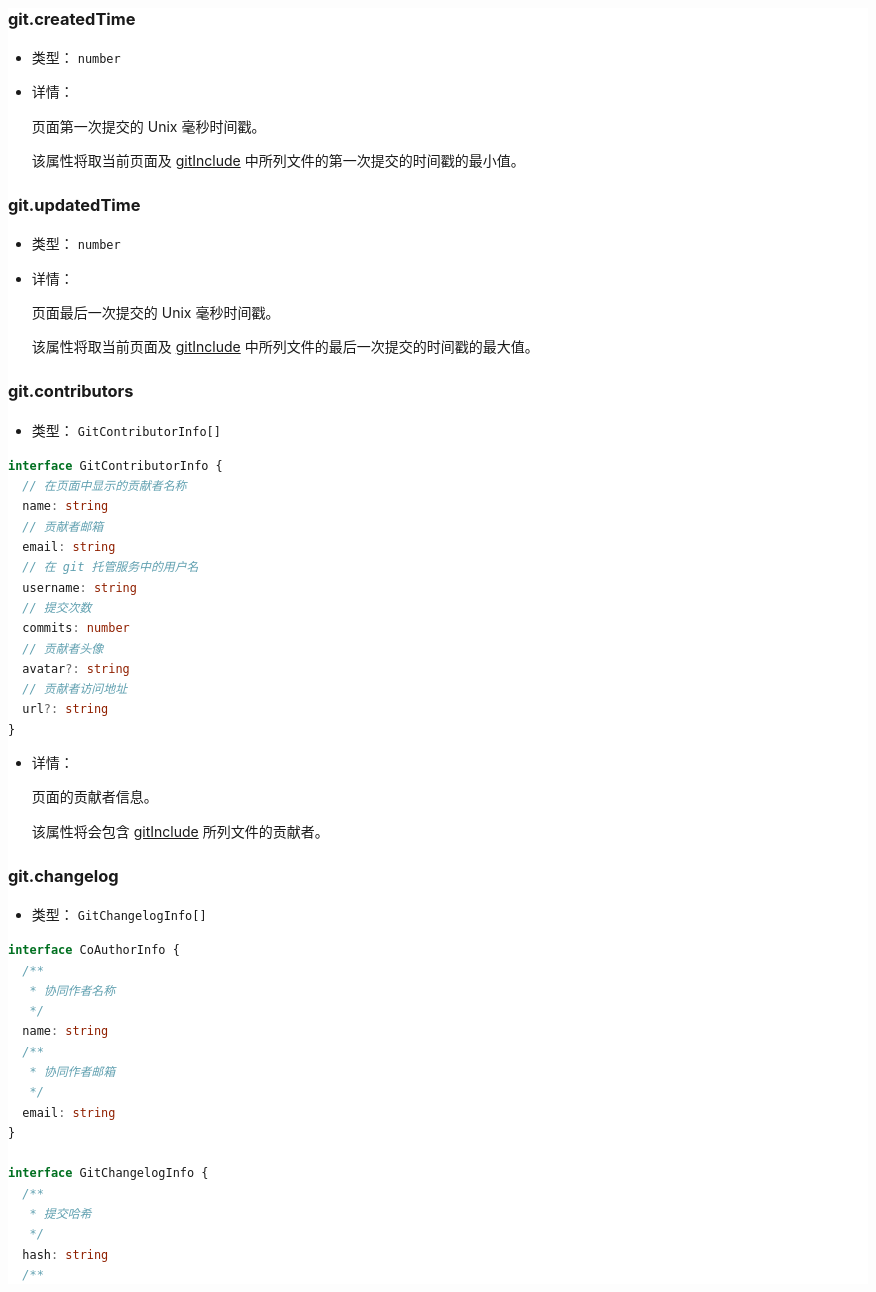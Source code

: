 ### git.createdTime

- 类型： `number`

- 详情：

  页面第一次提交的 Unix 毫秒时间戳。

  该属性将取当前页面及 [gitInclude](#gitinclude) 中所列文件的第一次提交的时间戳的最小值。

### git.updatedTime

- 类型： `number`

- 详情：

  页面最后一次提交的 Unix 毫秒时间戳。

  该属性将取当前页面及 [gitInclude](#gitinclude) 中所列文件的最后一次提交的时间戳的最大值。

### git.contributors

- 类型： `GitContributorInfo[]`

```ts
interface GitContributorInfo {
  // 在页面中显示的贡献者名称
  name: string
  // 贡献者邮箱
  email: string
  // 在 git 托管服务中的用户名
  username: string
  // 提交次数
  commits: number
  // 贡献者头像
  avatar?: string
  // 贡献者访问地址
  url?: string
}
```

- 详情：

  页面的贡献者信息。

  该属性将会包含 [gitInclude](#gitinclude) 所列文件的贡献者。

### git.changelog

- 类型： `GitChangelogInfo[]`

```ts
interface CoAuthorInfo {
  /**
   * 协同作者名称
   */
  name: string
  /**
   * 协同作者邮箱
   */
  email: string
}

interface GitChangelogInfo {
  /**
   * 提交哈希
   */
  hash: string
  /**
```